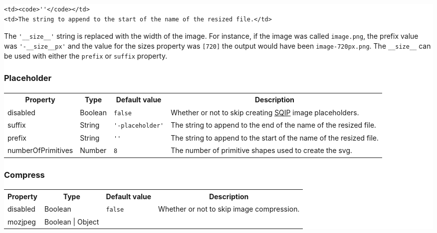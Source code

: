     <td><code>''</code></td>
    <td>The string to append to the start of the name of the resized file.</td>
  </tr>
</table>

<p>The <code>'__size__'</code> string is replaced with the width of the image. For instance, if the image was called <code>image.png</code>, the prefix value was <code>'-__size__px'</code> and the value for the sizes property was <code>[720]</code> the output would have been <code>image-720px.png</code>. The <code>__size__</code> can be used with either the <code>prefix</code> or <code>suffix</code> property.</p>

### Placeholder
<table style="width:100%">
  <tr>
    <th>Property</th>
    <th>Type</th>
    <th>Default value</th> 
    <th>Description</th>
  </tr>
  <tr>
    <td>disabled</td>
    <td>Boolean</td>
    <td><code>false</code></td>
    <td>Whether or not to skip creating <a href="https://www.npmjs.com/package/sqip">SQIP</a> image placeholders.</td>
  </tr>
  <tr>
    <td>suffix</td>
    <td>String</td>
    <td><code>'-placeholder'</code></td>
    <td>The string to append to the end of the name of the resized file.</td>
  </tr>
  <tr>
    <td>prefix</td>
    <td>String</td>
    <td><code>''</code></td>
    <td>The string to append to the start of the name of the resized file.</td>
  </tr>
  <tr>
    <td>numberOfPrimitives</td>
    <td>Number</td>
    <td><code>8</code></td>
    <td>The number of primitive shapes used to create the svg.</td>
  </tr>
</table>

### Compress
<table style="width:100%">
  <tr>
    <th>Property</th>
    <th>Type</th>
    <th>Default value</th> 
    <th>Description</th>
  </tr>
  <tr>
    <td>disabled</td>
    <td>Boolean</td>
    <td><code>false</code></td>
    <td>Whether or not to skip image compression.</td>
  </tr>
  <tr>
    <td>mozjpeg</td>
    <td>Boolean | Object</td>
